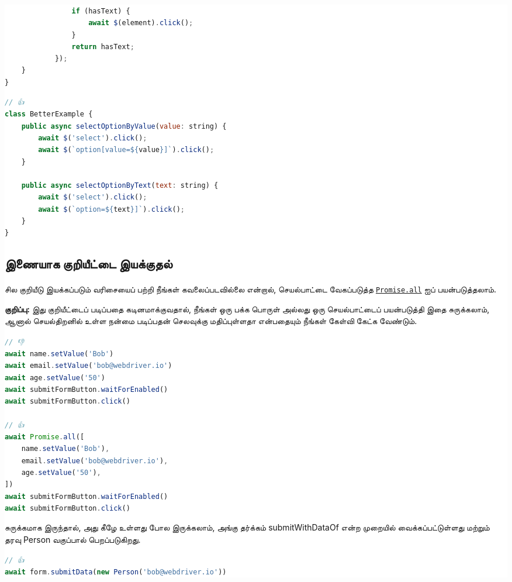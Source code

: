 ```js
                if (hasText) {
                    await $(element).click();
                }
                return hasText;
            });
    }
}
```

```js
// 👍
class BetterExample {
    public async selectOptionByValue(value: string) {
        await $('select').click();
        await $(`option[value=${value}]`).click();
    }

    public async selectOptionByText(text: string) {
        await $('select').click();
        await $(`option=${text}]`).click();
    }
}
```

## இணையாக குறியீட்டை இயக்குதல்

சில குறியீடு இயக்கப்படும் வரிசையைப் பற்றி நீங்கள் கவலைப்படவில்லை என்றால், செயல்பாட்டை வேகப்படுத்த [`Promise.all`](https://developer.mozilla.org/en-US/docs/Web/JavaScript/Reference/Global_Objects/Promise/all) ஐப் பயன்படுத்தலாம்.

__குறிப்பு:__ இது குறியீட்டைப் படிப்பதை கடினமாக்குவதால், நீங்கள் ஒரு பக்க பொருள் அல்லது ஒரு செயல்பாட்டைப் பயன்படுத்தி இதை சுருக்கலாம், ஆனால் செயல்திறனில் உள்ள நன்மை படிப்பதன் செலவுக்கு மதிப்புள்ளதா என்பதையும் நீங்கள் கேள்வி கேட்க வேண்டும்.

```js
// 👎
await name.setValue('Bob')
await email.setValue('bob@webdriver.io')
await age.setValue('50')
await submitFormButton.waitForEnabled()
await submitFormButton.click()

// 👍
await Promise.all([
    name.setValue('Bob'),
    email.setValue('bob@webdriver.io'),
    age.setValue('50'),
])
await submitFormButton.waitForEnabled()
await submitFormButton.click()
```

சுருக்கமாக இருந்தால், அது கீழே உள்ளது போல இருக்கலாம், அங்கு தர்க்கம் submitWithDataOf என்ற முறையில் வைக்கப்பட்டுள்ளது மற்றும் தரவு Person வகுப்பால் பெறப்படுகிறது.

```js
// 👍
await form.submitData(new Person('bob@webdriver.io'))
```